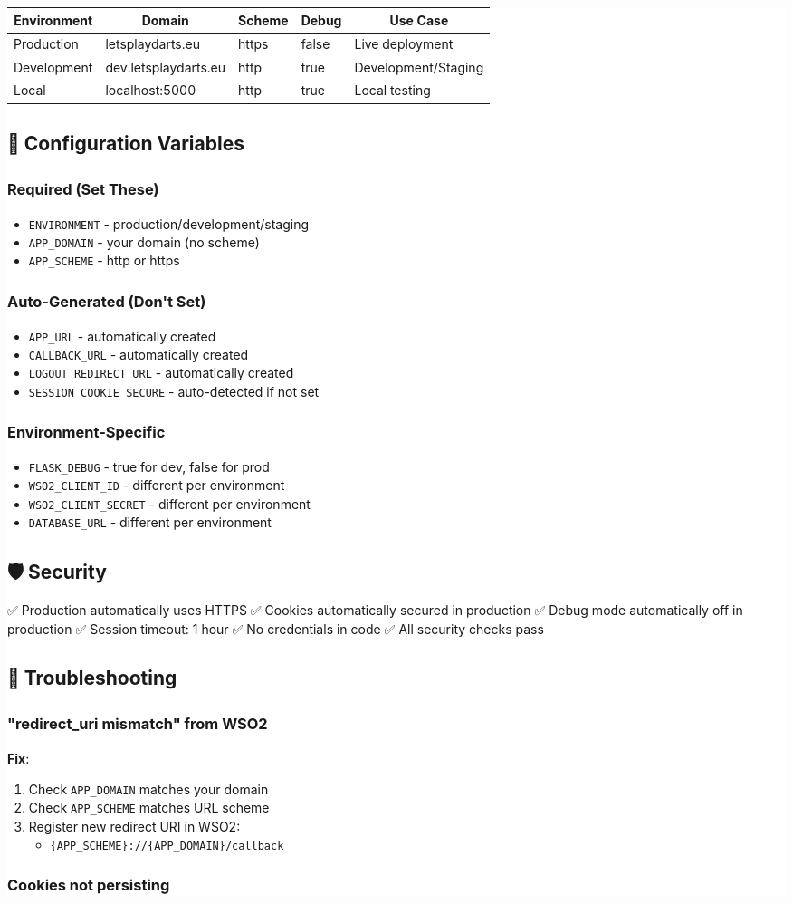 | Environment | Domain               | Scheme | Debug | Use Case            |
| ----------- | -------------------- | ------ | ----- | ------------------- |
| Production  | letsplaydarts.eu     | https  | false | Live deployment     |
| Development | dev.letsplaydarts.eu | http   | true  | Development/Staging |
| Local       | localhost:5000       | http   | true  | Local testing       |

## 🔑 Configuration Variables

### Required (Set These)

- `ENVIRONMENT` - production/development/staging
- `APP_DOMAIN` - your domain (no scheme)
- `APP_SCHEME` - http or https

### Auto-Generated (Don't Set)

- `APP_URL` - automatically created
- `CALLBACK_URL` - automatically created
- `LOGOUT_REDIRECT_URL` - automatically created
- `SESSION_COOKIE_SECURE` - auto-detected if not set

### Environment-Specific

- `FLASK_DEBUG` - true for dev, false for prod
- `WSO2_CLIENT_ID` - different per environment
- `WSO2_CLIENT_SECRET` - different per environment
- `DATABASE_URL` - different per environment

## 🛡️ Security

✅ Production automatically uses HTTPS
✅ Cookies automatically secured in production
✅ Debug mode automatically off in production
✅ Session timeout: 1 hour
✅ No credentials in code
✅ All security checks pass

## 🐛 Troubleshooting

### "redirect_uri mismatch" from WSO2

**Fix**:

1. Check `APP_DOMAIN` matches your domain
2. Check `APP_SCHEME` matches URL scheme
3. Register new redirect URI in WSO2:
   - `{APP_SCHEME}://{APP_DOMAIN}/callback`

### Cookies not persisting
